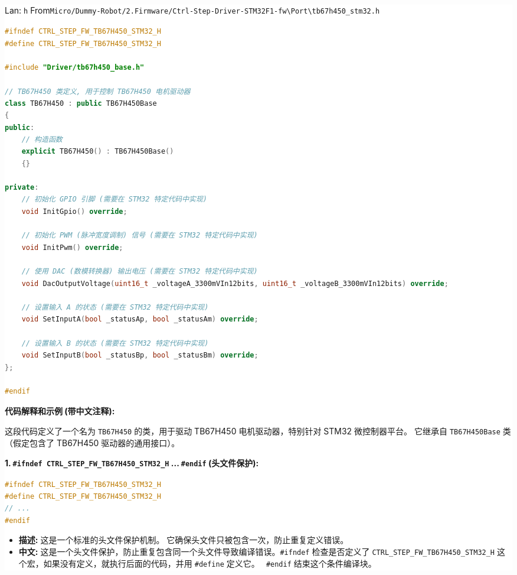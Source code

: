 Lan: `h` From`Micro/Dummy-Robot/2.Firmware/Ctrl-Step-Driver-STM32F1-fw\Port\tb67h450_stm32.h`

```cpp
#ifndef CTRL_STEP_FW_TB67H450_STM32_H
#define CTRL_STEP_FW_TB67H450_STM32_H

#include "Driver/tb67h450_base.h"

// TB67H450 类定义, 用于控制 TB67H450 电机驱动器
class TB67H450 : public TB67H450Base
{
public:
    // 构造函数
    explicit TB67H450() : TB67H450Base()
    {}

private:
    // 初始化 GPIO 引脚 (需要在 STM32 特定代码中实现)
    void InitGpio() override;

    // 初始化 PWM (脉冲宽度调制) 信号 (需要在 STM32 特定代码中实现)
    void InitPwm() override;

    // 使用 DAC (数模转换器) 输出电压 (需要在 STM32 特定代码中实现)
    void DacOutputVoltage(uint16_t _voltageA_3300mVIn12bits, uint16_t _voltageB_3300mVIn12bits) override;

    // 设置输入 A 的状态 (需要在 STM32 特定代码中实现)
    void SetInputA(bool _statusAp, bool _statusAm) override;

    // 设置输入 B 的状态 (需要在 STM32 特定代码中实现)
    void SetInputB(bool _statusBp, bool _statusBm) override;
};

#endif
```

**代码解释和示例 (带中文注释):**

这段代码定义了一个名为 `TB67H450` 的类，用于驱动 TB67H450 电机驱动器，特别针对 STM32 微控制器平台。 它继承自 `TB67H450Base` 类（假定包含了 TB67H450 驱动器的通用接口）。

**1. `#ifndef CTRL_STEP_FW_TB67H450_STM32_H` ... `#endif`  (头文件保护):**

```cpp
#ifndef CTRL_STEP_FW_TB67H450_STM32_H
#define CTRL_STEP_FW_TB67H450_STM32_H
// ...
#endif
```

*   **描述:**  这是一个标准的头文件保护机制。 它确保头文件只被包含一次，防止重复定义错误。
*   **中文:**  这是一个头文件保护，防止重复包含同一个头文件导致编译错误。`#ifndef` 检查是否定义了 `CTRL_STEP_FW_TB67H450_STM32_H` 这个宏，如果没有定义，就执行后面的代码，并用 `#define` 定义它。 ` #endif` 结束这个条件编译块。

